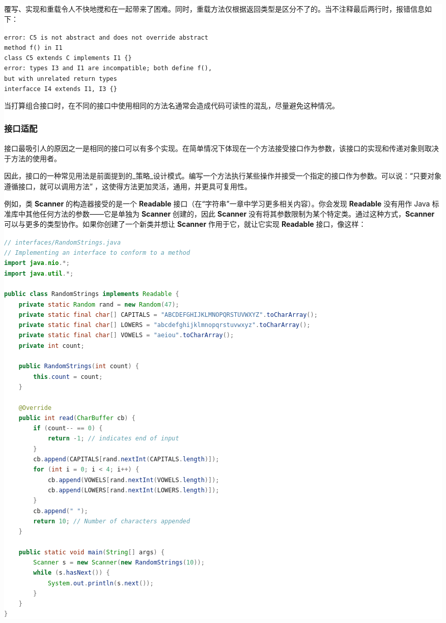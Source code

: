 覆写、实现和重载令人不快地搅和在一起带来了困难。同时，重载方法仅根据返回类型是区分不了的。当不注释最后两行时，报错信息如下：

```text
error: C5 is not abstract and does not override abstract
method f() in I1
class C5 extends C implements I1 {}
error: types I3 and I1 are incompatible; both define f(),
but with unrelated return types
interfacce I4 extends I1, I3 {}
```

当打算组合接口时，在不同的接口中使用相同的方法名通常会造成代码可读性的混乱，尽量避免这种情况。

### 接口适配

接口最吸引人的原因之一是相同的接口可以有多个实现。在简单情况下体现在一个方法接受接口作为参数，该接口的实现和传递对象则取决于方法的使用者。

因此，接口的一种常见用法是前面提到的_策略_设计模式。编写一个方法执行某些操作并接受一个指定的接口作为参数。可以说：“只要对象遵循接口，就可以调用方法” ，这使得方法更加灵活，通用，并更具可复用性。

例如，类 **Scanner** 的构造器接受的是一个 **Readable** 接口（在“字符串”一章中学习更多相关内容）。你会发现 **Readable** 没有用作 Java 标准库中其他任何方法的参数——它是单独为 **Scanner** 创建的，因此 **Scanner** 没有将其参数限制为某个特定类。通过这种方式，**Scanner** 可以与更多的类型协作。如果你创建了一个新类并想让 **Scanner** 作用于它，就让它实现 **Readable** 接口，像这样：

```java
// interfaces/RandomStrings.java
// Implementing an interface to conform to a method
import java.nio.*;
import java.util.*;

public class RandomStrings implements Readable {
    private static Random rand = new Random(47);
    private static final char[] CAPITALS = "ABCDEFGHIJKLMNOPQRSTUVWXYZ".toCharArray();
    private static final char[] LOWERS = "abcdefghijklmnopqrstuvwxyz".toCharArray();
    private static final char[] VOWELS = "aeiou".toCharArray();
    private int count;

    public RandomStrings(int count) {
        this.count = count;
    }

    @Override
    public int read(CharBuffer cb) {
        if (count-- == 0) {
            return -1; // indicates end of input
        }
        cb.append(CAPITALS[rand.nextInt(CAPITALS.length)]);
        for (int i = 0; i < 4; i++) {
            cb.append(VOWELS[rand.nextInt(VOWELS.length)]);
            cb.append(LOWERS[rand.nextInt(LOWERS.length)]);
        }
        cb.append(" ");
        return 10; // Number of characters appended
    }

    public static void main(String[] args) {
        Scanner s = new Scanner(new RandomStrings(10));
        while (s.hasNext()) {
            System.out.println(s.next());
        }
    }
}
```
